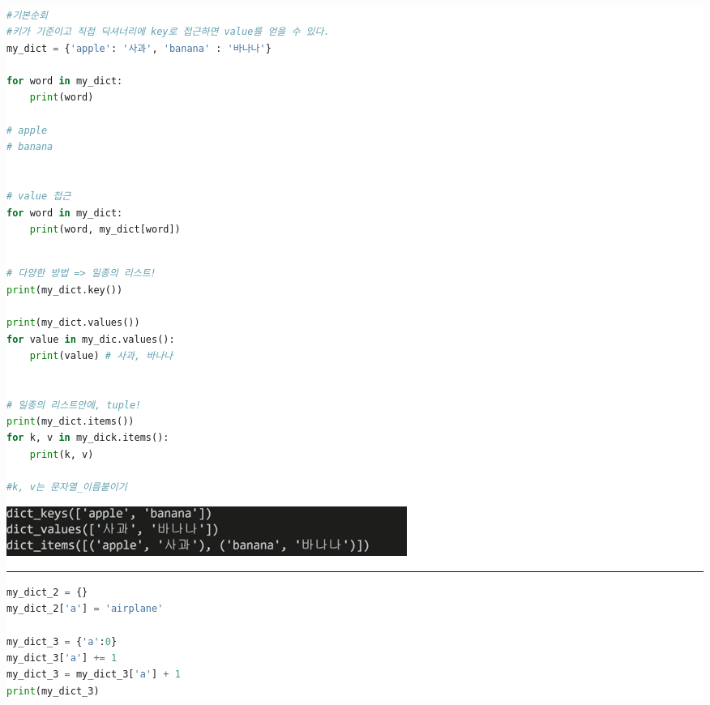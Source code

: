 

```python
#기본순회
#키가 기준이고 직접 딕셔너리에 key로 접근하면 value를 얻을 수 있다. 
my_dict = {'apple': '사과', 'banana' : '바나나'}

for word in my_dict:
	print(word)

# apple
# banana


# value 접근
for word in my_dict:
	print(word, my_dict[word])
	
```



```python
# 다양한 방법 => 일종의 리스트!
print(my_dict.key()) 

print(my_dict.values())
for value in my_dic.values():
    print(value) # 사과, 바나나


# 일종의 리스트안에, tuple!
print(my_dict.items())
for k, v in my_dick.items():
    print(k, v)
    
#k, v는 문자열_이름붙이기
```

![image-20220714113316601](PYTHON_4.assets/image-20220714113316601.png)

---

```python
my_dict_2 = {}
my_dict_2['a'] = 'airplane'

my_dict_3 = {'a':0}
my_dict_3['a'] += 1
my_dict_3 = my_dict_3['a'] + 1
print(my_dict_3)
```
